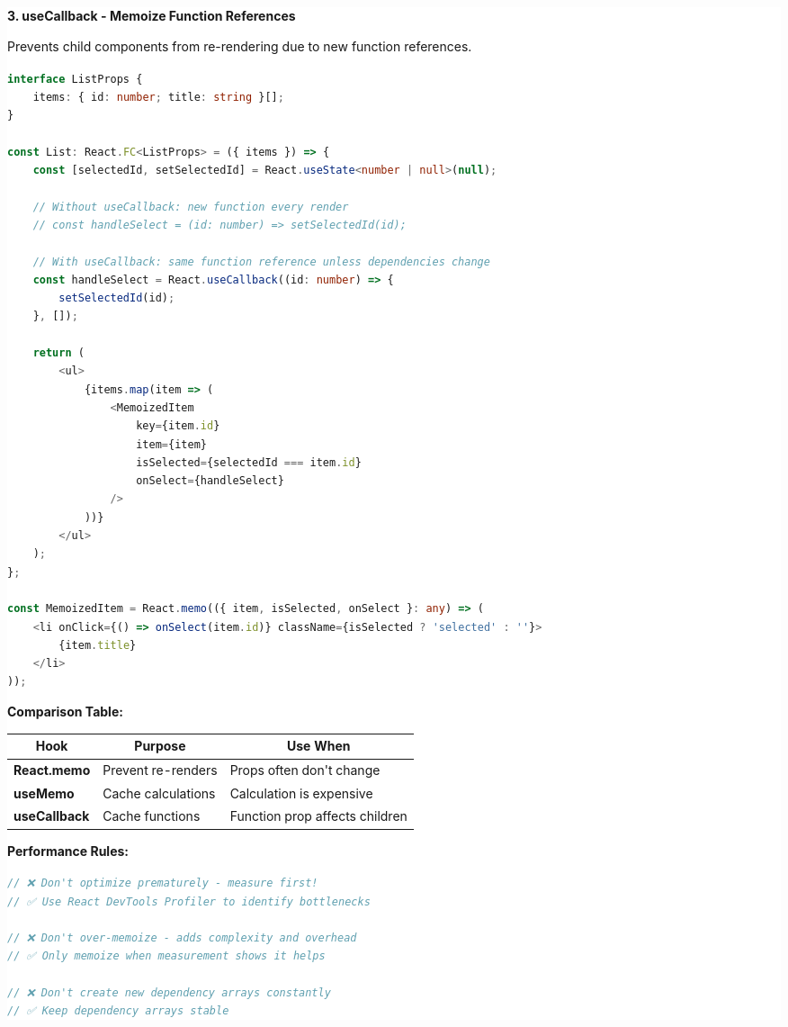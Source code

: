**3. useCallback - Memoize Function References**

Prevents child components from re-rendering due to new function references.

```typescript
interface ListProps {
    items: { id: number; title: string }[];
}

const List: React.FC<ListProps> = ({ items }) => {
    const [selectedId, setSelectedId] = React.useState<number | null>(null);

    // Without useCallback: new function every render
    // const handleSelect = (id: number) => setSelectedId(id);

    // With useCallback: same function reference unless dependencies change
    const handleSelect = React.useCallback((id: number) => {
        setSelectedId(id);
    }, []);

    return (
        <ul>
            {items.map(item => (
                <MemoizedItem
                    key={item.id}
                    item={item}
                    isSelected={selectedId === item.id}
                    onSelect={handleSelect}
                />
            ))}
        </ul>
    );
};

const MemoizedItem = React.memo(({ item, isSelected, onSelect }: any) => (
    <li onClick={() => onSelect(item.id)} className={isSelected ? 'selected' : ''}>
        {item.title}
    </li>
));
```

**Comparison Table:**

| Hook | Purpose | Use When |
|------|---------|----------|
| **React.memo** | Prevent re-renders | Props often don't change |
| **useMemo** | Cache calculations | Calculation is expensive |
| **useCallback** | Cache functions | Function prop affects children |

**Performance Rules:**

```typescript
// ❌ Don't optimize prematurely - measure first!
// ✅ Use React DevTools Profiler to identify bottlenecks

// ❌ Don't over-memoize - adds complexity and overhead
// ✅ Only memoize when measurement shows it helps

// ❌ Don't create new dependency arrays constantly
// ✅ Keep dependency arrays stable
```
